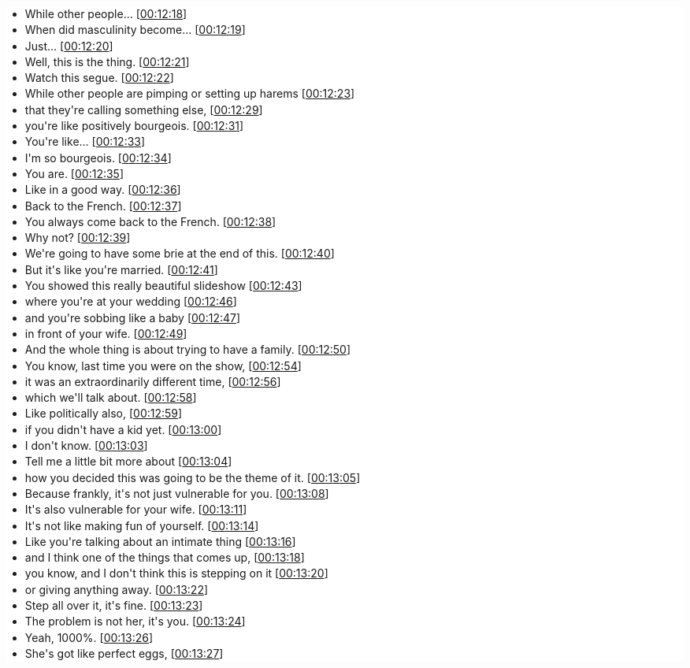 *  While other people... [[00:12:18](https://www.youtube.com/watch?v=L8WB_7OYNl8&t=738.4399999999999s)]
*  When did masculinity become... [[00:12:19](https://www.youtube.com/watch?v=L8WB_7OYNl8&t=739.4399999999999s)]
*  Just... [[00:12:20](https://www.youtube.com/watch?v=L8WB_7OYNl8&t=740.48s)]
*  Well, this is the thing. [[00:12:21](https://www.youtube.com/watch?v=L8WB_7OYNl8&t=741.48s)]
*  Watch this segue. [[00:12:22](https://www.youtube.com/watch?v=L8WB_7OYNl8&t=742.48s)]
*  While other people are pimping or setting up harems [[00:12:23](https://www.youtube.com/watch?v=L8WB_7OYNl8&t=743.48s)]
*  that they're calling something else, [[00:12:29](https://www.youtube.com/watch?v=L8WB_7OYNl8&t=749.48s)]
*  you're like positively bourgeois. [[00:12:31](https://www.youtube.com/watch?v=L8WB_7OYNl8&t=751.48s)]
*  You're like... [[00:12:33](https://www.youtube.com/watch?v=L8WB_7OYNl8&t=753.48s)]
*  I'm so bourgeois. [[00:12:34](https://www.youtube.com/watch?v=L8WB_7OYNl8&t=754.48s)]
*  You are. [[00:12:35](https://www.youtube.com/watch?v=L8WB_7OYNl8&t=755.48s)]
*  Like in a good way. [[00:12:36](https://www.youtube.com/watch?v=L8WB_7OYNl8&t=756.48s)]
*  Back to the French. [[00:12:37](https://www.youtube.com/watch?v=L8WB_7OYNl8&t=757.48s)]
*  You always come back to the French. [[00:12:38](https://www.youtube.com/watch?v=L8WB_7OYNl8&t=758.48s)]
*  Why not? [[00:12:39](https://www.youtube.com/watch?v=L8WB_7OYNl8&t=759.48s)]
*  We're going to have some brie at the end of this. [[00:12:40](https://www.youtube.com/watch?v=L8WB_7OYNl8&t=760.48s)]
*  But it's like you're married. [[00:12:41](https://www.youtube.com/watch?v=L8WB_7OYNl8&t=761.48s)]
*  You showed this really beautiful slideshow [[00:12:43](https://www.youtube.com/watch?v=L8WB_7OYNl8&t=763.48s)]
*  where you're at your wedding [[00:12:46](https://www.youtube.com/watch?v=L8WB_7OYNl8&t=766.48s)]
*  and you're sobbing like a baby [[00:12:47](https://www.youtube.com/watch?v=L8WB_7OYNl8&t=767.48s)]
*  in front of your wife. [[00:12:49](https://www.youtube.com/watch?v=L8WB_7OYNl8&t=769.52s)]
*  And the whole thing is about trying to have a family. [[00:12:50](https://www.youtube.com/watch?v=L8WB_7OYNl8&t=770.52s)]
*  You know, last time you were on the show, [[00:12:54](https://www.youtube.com/watch?v=L8WB_7OYNl8&t=774.52s)]
*  it was an extraordinarily different time, [[00:12:56](https://www.youtube.com/watch?v=L8WB_7OYNl8&t=776.52s)]
*  which we'll talk about. [[00:12:58](https://www.youtube.com/watch?v=L8WB_7OYNl8&t=778.52s)]
*  Like politically also, [[00:12:59](https://www.youtube.com/watch?v=L8WB_7OYNl8&t=779.52s)]
*  if you didn't have a kid yet. [[00:13:00](https://www.youtube.com/watch?v=L8WB_7OYNl8&t=780.52s)]
*  I don't know. [[00:13:03](https://www.youtube.com/watch?v=L8WB_7OYNl8&t=783.52s)]
*  Tell me a little bit more about [[00:13:04](https://www.youtube.com/watch?v=L8WB_7OYNl8&t=784.52s)]
*  how you decided this was going to be the theme of it. [[00:13:05](https://www.youtube.com/watch?v=L8WB_7OYNl8&t=785.52s)]
*  Because frankly, it's not just vulnerable for you. [[00:13:08](https://www.youtube.com/watch?v=L8WB_7OYNl8&t=788.52s)]
*  It's also vulnerable for your wife. [[00:13:11](https://www.youtube.com/watch?v=L8WB_7OYNl8&t=791.52s)]
*  It's not like making fun of yourself. [[00:13:14](https://www.youtube.com/watch?v=L8WB_7OYNl8&t=794.52s)]
*  Like you're talking about an intimate thing [[00:13:16](https://www.youtube.com/watch?v=L8WB_7OYNl8&t=796.52s)]
*  and I think one of the things that comes up, [[00:13:18](https://www.youtube.com/watch?v=L8WB_7OYNl8&t=798.56s)]
*  you know, and I don't think this is stepping on it [[00:13:20](https://www.youtube.com/watch?v=L8WB_7OYNl8&t=800.56s)]
*  or giving anything away. [[00:13:22](https://www.youtube.com/watch?v=L8WB_7OYNl8&t=802.56s)]
*  Step all over it, it's fine. [[00:13:23](https://www.youtube.com/watch?v=L8WB_7OYNl8&t=803.56s)]
*  The problem is not her, it's you. [[00:13:24](https://www.youtube.com/watch?v=L8WB_7OYNl8&t=804.56s)]
*  Yeah, 1000%. [[00:13:26](https://www.youtube.com/watch?v=L8WB_7OYNl8&t=806.56s)]
*  She's got like perfect eggs, [[00:13:27](https://www.youtube.com/watch?v=L8WB_7OYNl8&t=807.56s)]